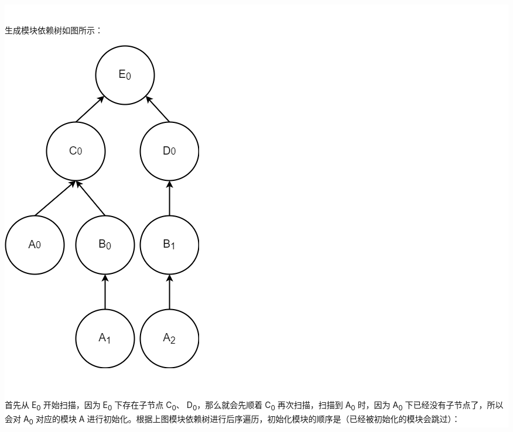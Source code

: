 ```csharp
```

<br />

生成模块依赖树如图所示：

![image-20250107070521171](./images/image-20250107070521171.png)

<br />

首先从 E<sub>0</sub> 开始扫描，因为 E<sub>0</sub> 下存在子节点 C<sub>0</sub>、 D<sub>0</sub>，那么就会先顺着 C<sub>0</sub> 再次扫描，扫描到 A<sub>0</sub> 时，因为 A<sub>0</sub> 下已经没有子节点了，所以会对 A<sub>0</sub> 对应的模块 A 进行初始化。根据上图模块依赖树进行后序遍历，初始化模块的顺序是（已经被初始化的模块会跳过）：
